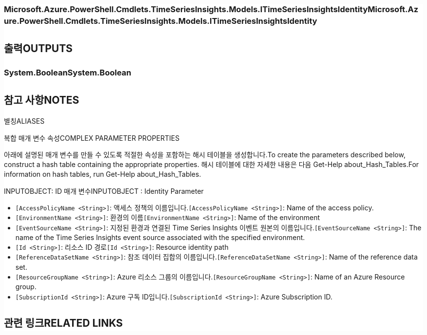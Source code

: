 ### <span data-ttu-id="8dbe5-138">Microsoft.Azure.PowerShell.Cmdlets.TimeSeriesInsights.Models.ITimeSeriesInsightsIdentity</span><span class="sxs-lookup"><span data-stu-id="8dbe5-138">Microsoft.Azure.PowerShell.Cmdlets.TimeSeriesInsights.Models.ITimeSeriesInsightsIdentity</span></span>

## <span data-ttu-id="8dbe5-139">출력</span><span class="sxs-lookup"><span data-stu-id="8dbe5-139">OUTPUTS</span></span>

### <span data-ttu-id="8dbe5-140">System.Boolean</span><span class="sxs-lookup"><span data-stu-id="8dbe5-140">System.Boolean</span></span>

## <span data-ttu-id="8dbe5-141">참고 사항</span><span class="sxs-lookup"><span data-stu-id="8dbe5-141">NOTES</span></span>

<span data-ttu-id="8dbe5-142">별칭</span><span class="sxs-lookup"><span data-stu-id="8dbe5-142">ALIASES</span></span>

<span data-ttu-id="8dbe5-143">복합 매개 변수 속성</span><span class="sxs-lookup"><span data-stu-id="8dbe5-143">COMPLEX PARAMETER PROPERTIES</span></span>

<span data-ttu-id="8dbe5-144">아래에 설명된 매개 변수를 만들 수 있도록 적절한 속성을 포함하는 해시 테이블을 생성합니다.</span><span class="sxs-lookup"><span data-stu-id="8dbe5-144">To create the parameters described below, construct a hash table containing the appropriate properties.</span></span> <span data-ttu-id="8dbe5-145">해시 테이블에 대한 자세한 내용은 다음 Get-Help about_Hash_Tables.</span><span class="sxs-lookup"><span data-stu-id="8dbe5-145">For information on hash tables, run Get-Help about_Hash_Tables.</span></span>


<span data-ttu-id="8dbe5-146">INPUTOBJECT: <ITimeSeriesInsightsIdentity> ID 매개 변수</span><span class="sxs-lookup"><span data-stu-id="8dbe5-146">INPUTOBJECT <ITimeSeriesInsightsIdentity>: Identity Parameter</span></span>
  - <span data-ttu-id="8dbe5-147">`[AccessPolicyName <String>]`: 액세스 정책의 이름입니다.</span><span class="sxs-lookup"><span data-stu-id="8dbe5-147">`[AccessPolicyName <String>]`: Name of the access policy.</span></span>
  - <span data-ttu-id="8dbe5-148">`[EnvironmentName <String>]`: 환경의 이름</span><span class="sxs-lookup"><span data-stu-id="8dbe5-148">`[EnvironmentName <String>]`: Name of the environment</span></span>
  - <span data-ttu-id="8dbe5-149">`[EventSourceName <String>]`: 지정된 환경과 연결된 Time Series Insights 이벤트 원본의 이름입니다.</span><span class="sxs-lookup"><span data-stu-id="8dbe5-149">`[EventSourceName <String>]`: The name of the Time Series Insights event source associated with the specified environment.</span></span>
  - <span data-ttu-id="8dbe5-150">`[Id <String>]`: 리소스 ID 경로</span><span class="sxs-lookup"><span data-stu-id="8dbe5-150">`[Id <String>]`: Resource identity path</span></span>
  - <span data-ttu-id="8dbe5-151">`[ReferenceDataSetName <String>]`: 참조 데이터 집합의 이름입니다.</span><span class="sxs-lookup"><span data-stu-id="8dbe5-151">`[ReferenceDataSetName <String>]`: Name of the reference data set.</span></span>
  - <span data-ttu-id="8dbe5-152">`[ResourceGroupName <String>]`: Azure 리소스 그룹의 이름입니다.</span><span class="sxs-lookup"><span data-stu-id="8dbe5-152">`[ResourceGroupName <String>]`: Name of an Azure Resource group.</span></span>
  - <span data-ttu-id="8dbe5-153">`[SubscriptionId <String>]`: Azure 구독 ID입니다.</span><span class="sxs-lookup"><span data-stu-id="8dbe5-153">`[SubscriptionId <String>]`: Azure Subscription ID.</span></span>

## <span data-ttu-id="8dbe5-154">관련 링크</span><span class="sxs-lookup"><span data-stu-id="8dbe5-154">RELATED LINKS</span></span>

